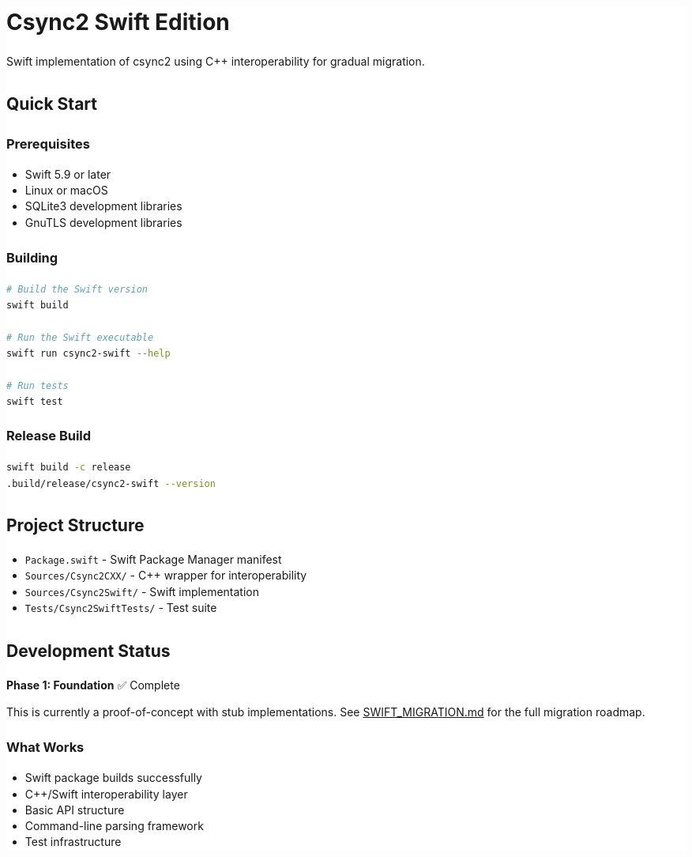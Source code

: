 # Csync2 Swift Edition

Swift implementation of csync2 using C++ interoperability for gradual migration.

## Quick Start

### Prerequisites

- Swift 5.9 or later
- Linux or macOS
- SQLite3 development libraries
- GnuTLS development libraries

### Building

```bash
# Build the Swift version
swift build

# Run the Swift executable
swift run csync2-swift --help

# Run tests
swift test
```

### Release Build

```bash
swift build -c release
.build/release/csync2-swift --version
```

## Project Structure

- `Package.swift` - Swift Package Manager manifest
- `Sources/Csync2CXX/` - C++ wrapper for interoperability
- `Sources/Csync2Swift/` - Swift implementation
- `Tests/Csync2SwiftTests/` - Test suite

## Development Status

**Phase 1: Foundation** ✅ Complete

This is currently a proof-of-concept with stub implementations. See [SWIFT_MIGRATION.md](SWIFT_MIGRATION.md) for the full migration roadmap.

### What Works

- Swift package builds successfully
- C++/Swift interoperability layer
- Basic API structure
- Command-line parsing framework
- Test infrastructure

